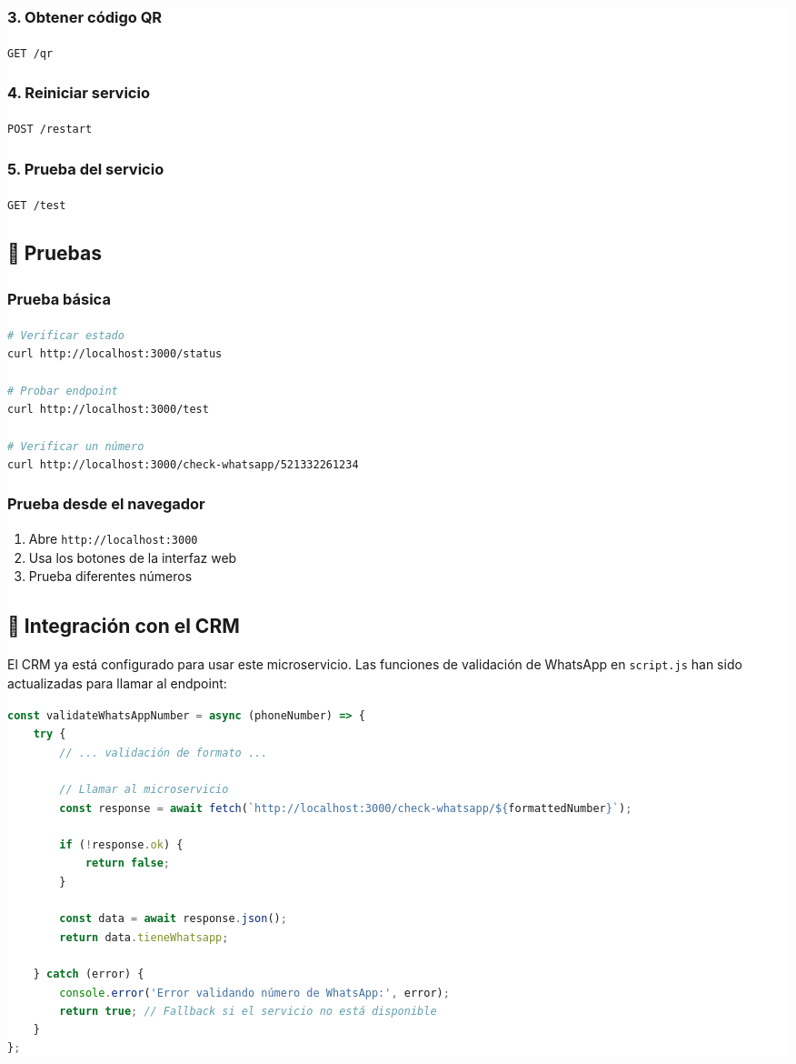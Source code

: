 ### 3. Obtener código QR
```http
GET /qr
```

### 4. Reiniciar servicio
```http
POST /restart
```

### 5. Prueba del servicio
```http
GET /test
```

## 🧪 Pruebas

### Prueba básica
```bash
# Verificar estado
curl http://localhost:3000/status

# Probar endpoint
curl http://localhost:3000/test

# Verificar un número
curl http://localhost:3000/check-whatsapp/521332261234
```

### Prueba desde el navegador
1. Abre `http://localhost:3000`
2. Usa los botones de la interfaz web
3. Prueba diferentes números

## 🔌 Integración con el CRM

El CRM ya está configurado para usar este microservicio. Las funciones de validación de WhatsApp en `script.js` han sido actualizadas para llamar al endpoint:

```javascript
const validateWhatsAppNumber = async (phoneNumber) => {
    try {
        // ... validación de formato ...
        
        // Llamar al microservicio
        const response = await fetch(`http://localhost:3000/check-whatsapp/${formattedNumber}`);
        
        if (!response.ok) {
            return false;
        }
        
        const data = await response.json();
        return data.tieneWhatsapp;
        
    } catch (error) {
        console.error('Error validando número de WhatsApp:', error);
        return true; // Fallback si el servicio no está disponible
    }
};
```
